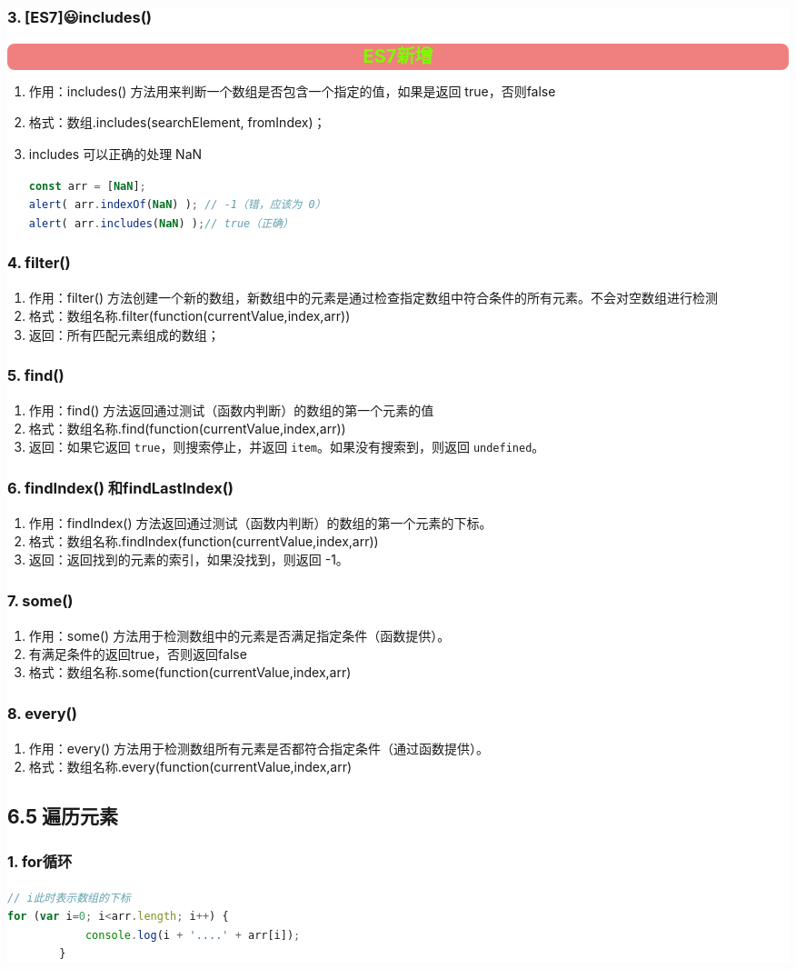 ### 3. [ES7]:smiley:includes()

<div style=" font-size: 20px;color: #7CFC00 ;background-color: #F08080;font-weight: bold;border-radius: 8px;border-width: 5px;text-align: center">ES7新增</div>

1. 作用：includes() 方法用来判断一个数组是否包含一个指定的值，如果是返回 true，否则false

2. 格式：数组.includes(searchElement, fromIndex)；

3. includes 可以正确的处理 NaN

   ```javascript
   const arr = [NaN];
   alert( arr.indexOf(NaN) ); // -1（错，应该为 0）
   alert( arr.includes(NaN) );// true（正确）
   ```

### 4. filter()

1. 作用：filter() 方法创建一个新的数组，新数组中的元素是通过检查指定数组中符合条件的所有元素。不会对空数组进行检测
2. 格式：数组名称.filter(function(currentValue,index,arr)) 
3. 返回：所有匹配元素组成的数组；

### 5. find()

1. 作用：find() 方法返回通过测试（函数内判断）的数组的第一个元素的值
2. 格式：数组名称.find(function(currentValue,index,arr))
3. 返回：如果它返回 `true`，则搜索停止，并返回 `item`。如果没有搜索到，则返回 `undefined`。

### 6. findIndex() 和findLastIndex()

1. 作用：findIndex() 方法返回通过测试（函数内判断）的数组的第一个元素的下标。
2. 格式：数组名称.findIndex(function(currentValue,index,arr))
3. 返回：返回找到的元素的索引，如果没找到，则返回 -1。

### 7. some()

1. 作用：some() 方法用于检测数组中的元素是否满足指定条件（函数提供）。
2. 有满足条件的返回true，否则返回false
3. 格式：数组名称.some(function(currentValue,index,arr)

### 8. every()

1. 作用：every() 方法用于检测数组所有元素是否都符合指定条件（通过函数提供）。
2. 格式：数组名称.every(function(currentValue,index,arr) 

## 6.5 遍历元素

### 1. for循环

```javascript
// i此时表示数组的下标
for (var i=0; i<arr.length; i++) {
            console.log(i + '....' + arr[i]);
        }
```

